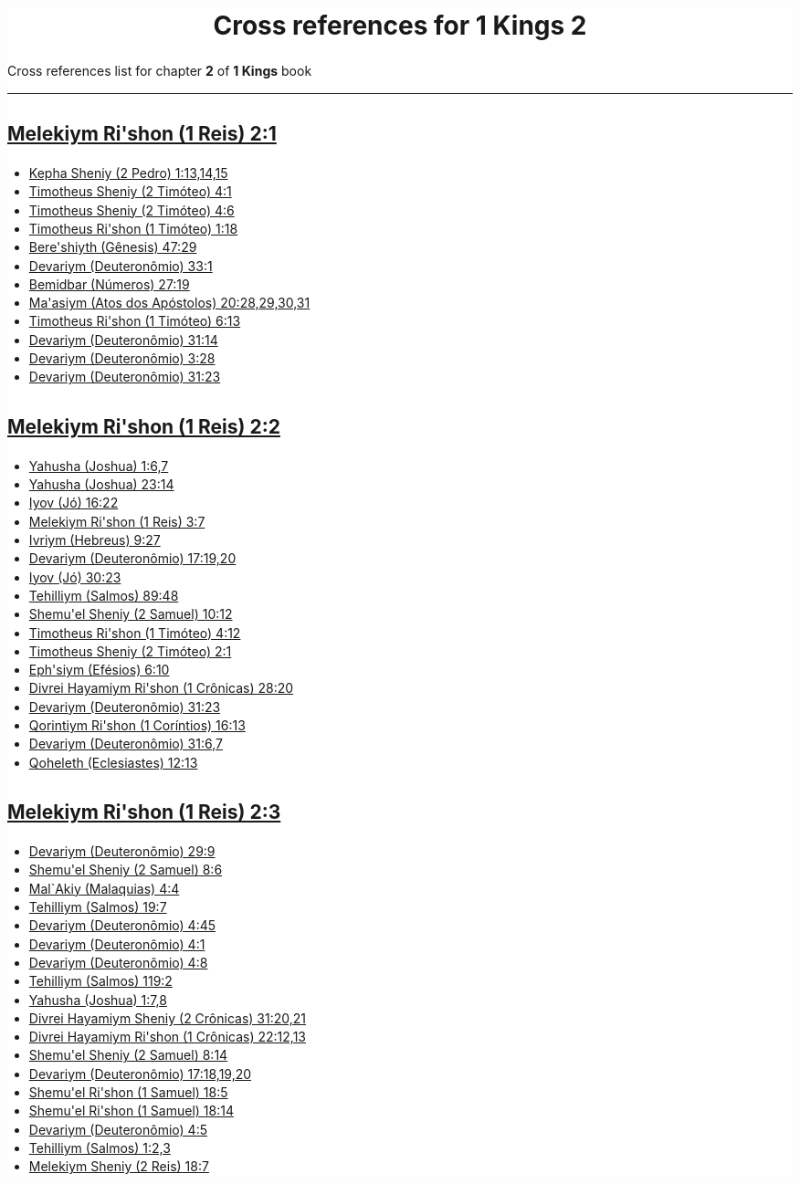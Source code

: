 <div align="center">

# Cross references for **1 Kings 2**
</div>

Cross references list for chapter **2** of **1 Kings** book

---

<h2 id="1"><a href="https://bible.ozzuu.com/pt_yah/1Ki/2#1" target="_blank">Melekiym Ri'shon (1 Reis) 2:1</a></h2>

- [Kepha Sheniy (2 Pedro) 1:13,14,15](https://bible.ozzuu.com/pt_yah/2Pe/1#13)
- [Timotheus Sheniy (2 Timóteo) 4:1](https://bible.ozzuu.com/pt_yah/2Ti/4#1)
- [Timotheus Sheniy (2 Timóteo) 4:6](https://bible.ozzuu.com/pt_yah/2Ti/4#6)
- [Timotheus Ri'shon (1 Timóteo) 1:18](https://bible.ozzuu.com/pt_yah/1Ti/1#18)
- [Bere'shiyth (Gênesis) 47:29](https://bible.ozzuu.com/pt_yah/Gen/47#29)
- [Devariym (Deuteronômio) 33:1](https://bible.ozzuu.com/pt_yah/Deu/33#1)
- [Bemidbar (Números) 27:19](https://bible.ozzuu.com/pt_yah/Num/27#19)
- [Ma'asiym (Atos dos Apóstolos) 20:28,29,30,31](https://bible.ozzuu.com/pt_yah/Act/20#28)
- [Timotheus Ri'shon (1 Timóteo) 6:13](https://bible.ozzuu.com/pt_yah/1Ti/6#13)
- [Devariym (Deuteronômio) 31:14](https://bible.ozzuu.com/pt_yah/Deu/31#14)
- [Devariym (Deuteronômio) 3:28](https://bible.ozzuu.com/pt_yah/Deu/3#28)
- [Devariym (Deuteronômio) 31:23](https://bible.ozzuu.com/pt_yah/Deu/31#23)
<h2 id="2"><a href="https://bible.ozzuu.com/pt_yah/1Ki/2#2" target="_blank">Melekiym Ri'shon (1 Reis) 2:2</a></h2>

- [Yahusha (Joshua) 1:6,7](https://bible.ozzuu.com/pt_yah/Jos/1#6)
- [Yahusha (Joshua) 23:14](https://bible.ozzuu.com/pt_yah/Jos/23#14)
- [Iyov (Jó) 16:22](https://bible.ozzuu.com/pt_yah/Job/16#22)
- [Melekiym Ri'shon (1 Reis) 3:7](https://bible.ozzuu.com/pt_yah/1Ki/3#7)
- [Ivriym (Hebreus) 9:27](https://bible.ozzuu.com/pt_yah/Heb/9#27)
- [Devariym (Deuteronômio) 17:19,20](https://bible.ozzuu.com/pt_yah/Deu/17#19)
- [Iyov (Jó) 30:23](https://bible.ozzuu.com/pt_yah/Job/30#23)
- [Tehilliym (Salmos) 89:48](https://bible.ozzuu.com/pt_yah/Psa/89#48)
- [Shemu'el Sheniy (2 Samuel) 10:12](https://bible.ozzuu.com/pt_yah/2Sm/10#12)
- [Timotheus Ri'shon (1 Timóteo) 4:12](https://bible.ozzuu.com/pt_yah/1Ti/4#12)
- [Timotheus Sheniy (2 Timóteo) 2:1](https://bible.ozzuu.com/pt_yah/2Ti/2#1)
- [Eph'siym (Efésios) 6:10](https://bible.ozzuu.com/pt_yah/Eph/6#10)
- [Divrei Hayamiym Ri'shon (1 Crônicas) 28:20](https://bible.ozzuu.com/pt_yah/1Ch/28#20)
- [Devariym (Deuteronômio) 31:23](https://bible.ozzuu.com/pt_yah/Deu/31#23)
- [Qorintiym Ri'shon (1 Coríntios) 16:13](https://bible.ozzuu.com/pt_yah/1Co/16#13)
- [Devariym (Deuteronômio) 31:6,7](https://bible.ozzuu.com/pt_yah/Deu/31#6)
- [Qoheleth (Eclesiastes) 12:13](https://bible.ozzuu.com/pt_yah/Ecc/12#13)
<h2 id="3"><a href="https://bible.ozzuu.com/pt_yah/1Ki/2#3" target="_blank">Melekiym Ri'shon (1 Reis) 2:3</a></h2>

- [Devariym (Deuteronômio) 29:9](https://bible.ozzuu.com/pt_yah/Deu/29#9)
- [Shemu'el Sheniy (2 Samuel) 8:6](https://bible.ozzuu.com/pt_yah/2Sm/8#6)
- [Mal`Akiy (Malaquias) 4:4](https://bible.ozzuu.com/pt_yah/Mal/4#4)
- [Tehilliym (Salmos) 19:7](https://bible.ozzuu.com/pt_yah/Psa/19#7)
- [Devariym (Deuteronômio) 4:45](https://bible.ozzuu.com/pt_yah/Deu/4#45)
- [Devariym (Deuteronômio) 4:1](https://bible.ozzuu.com/pt_yah/Deu/4#1)
- [Devariym (Deuteronômio) 4:8](https://bible.ozzuu.com/pt_yah/Deu/4#8)
- [Tehilliym (Salmos) 119:2](https://bible.ozzuu.com/pt_yah/Psa/119#2)
- [Yahusha (Joshua) 1:7,8](https://bible.ozzuu.com/pt_yah/Jos/1#7)
- [Divrei Hayamiym Sheniy (2 Crônicas) 31:20,21](https://bible.ozzuu.com/pt_yah/2Ch/31#20)
- [Divrei Hayamiym Ri'shon (1 Crônicas) 22:12,13](https://bible.ozzuu.com/pt_yah/1Ch/22#12)
- [Shemu'el Sheniy (2 Samuel) 8:14](https://bible.ozzuu.com/pt_yah/2Sm/8#14)
- [Devariym (Deuteronômio) 17:18,19,20](https://bible.ozzuu.com/pt_yah/Deu/17#18)
- [Shemu'el Ri'shon (1 Samuel) 18:5](https://bible.ozzuu.com/pt_yah/1Sm/18#5)
- [Shemu'el Ri'shon (1 Samuel) 18:14](https://bible.ozzuu.com/pt_yah/1Sm/18#14)
- [Devariym (Deuteronômio) 4:5](https://bible.ozzuu.com/pt_yah/Deu/4#5)
- [Tehilliym (Salmos) 1:2,3](https://bible.ozzuu.com/pt_yah/Psa/1#2)
- [Melekiym Sheniy (2 Reis) 18:7](https://bible.ozzuu.com/pt_yah/2Ki/18#7)